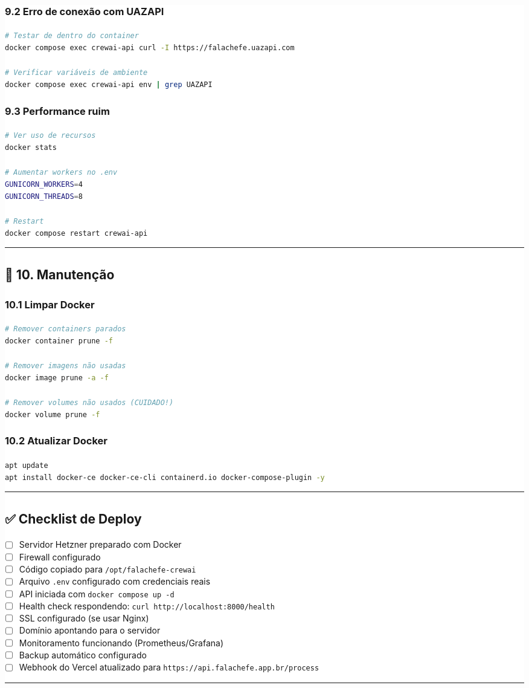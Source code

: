 ### 9.2 Erro de conexão com UAZAPI
```bash
# Testar de dentro do container
docker compose exec crewai-api curl -I https://falachefe.uazapi.com

# Verificar variáveis de ambiente
docker compose exec crewai-api env | grep UAZAPI
```

### 9.3 Performance ruim
```bash
# Ver uso de recursos
docker stats

# Aumentar workers no .env
GUNICORN_WORKERS=4
GUNICORN_THREADS=8

# Restart
docker compose restart crewai-api
```

---

## 📝 10. Manutenção

### 10.1 Limpar Docker
```bash
# Remover containers parados
docker container prune -f

# Remover imagens não usadas
docker image prune -a -f

# Remover volumes não usados (CUIDADO!)
docker volume prune -f
```

### 10.2 Atualizar Docker
```bash
apt update
apt install docker-ce docker-ce-cli containerd.io docker-compose-plugin -y
```

---

## ✅ Checklist de Deploy

- [ ] Servidor Hetzner preparado com Docker
- [ ] Firewall configurado
- [ ] Código copiado para `/opt/falachefe-crewai`
- [ ] Arquivo `.env` configurado com credenciais reais
- [ ] API iniciada com `docker compose up -d`
- [ ] Health check respondendo: `curl http://localhost:8000/health`
- [ ] SSL configurado (se usar Nginx)
- [ ] Domínio apontando para o servidor
- [ ] Monitoramento funcionando (Prometheus/Grafana)
- [ ] Backup automático configurado
- [ ] Webhook do Vercel atualizado para `https://api.falachefe.app.br/process`

---